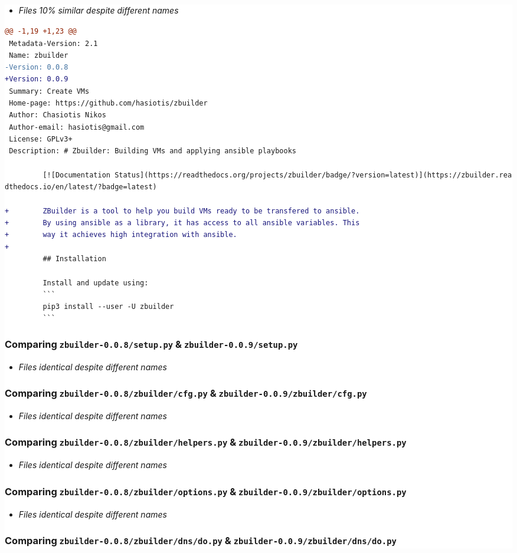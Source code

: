  * *Files 10% similar despite different names*

```diff
@@ -1,19 +1,23 @@
 Metadata-Version: 2.1
 Name: zbuilder
-Version: 0.0.8
+Version: 0.0.9
 Summary: Create VMs
 Home-page: https://github.com/hasiotis/zbuilder
 Author: Chasiotis Nikos
 Author-email: hasiotis@gmail.com
 License: GPLv3+
 Description: # Zbuilder: Building VMs and applying ansible playbooks
         
         [![Documentation Status](https://readthedocs.org/projects/zbuilder/badge/?version=latest)](https://zbuilder.readthedocs.io/en/latest/?badge=latest)
         
+        ZBuilder is a tool to help you build VMs ready to be transfered to ansible.
+        By using ansible as a library, it has access to all ansible variables. This
+        way it achieves high integration with ansible.
+        
         ## Installation
         
         Install and update using:
         ```
         pip3 install --user -U zbuilder
         ```
```

### Comparing `zbuilder-0.0.8/setup.py` & `zbuilder-0.0.9/setup.py`

 * *Files identical despite different names*

### Comparing `zbuilder-0.0.8/zbuilder/cfg.py` & `zbuilder-0.0.9/zbuilder/cfg.py`

 * *Files identical despite different names*

### Comparing `zbuilder-0.0.8/zbuilder/helpers.py` & `zbuilder-0.0.9/zbuilder/helpers.py`

 * *Files identical despite different names*

### Comparing `zbuilder-0.0.8/zbuilder/options.py` & `zbuilder-0.0.9/zbuilder/options.py`

 * *Files identical despite different names*

### Comparing `zbuilder-0.0.8/zbuilder/dns/do.py` & `zbuilder-0.0.9/zbuilder/dns/do.py`
